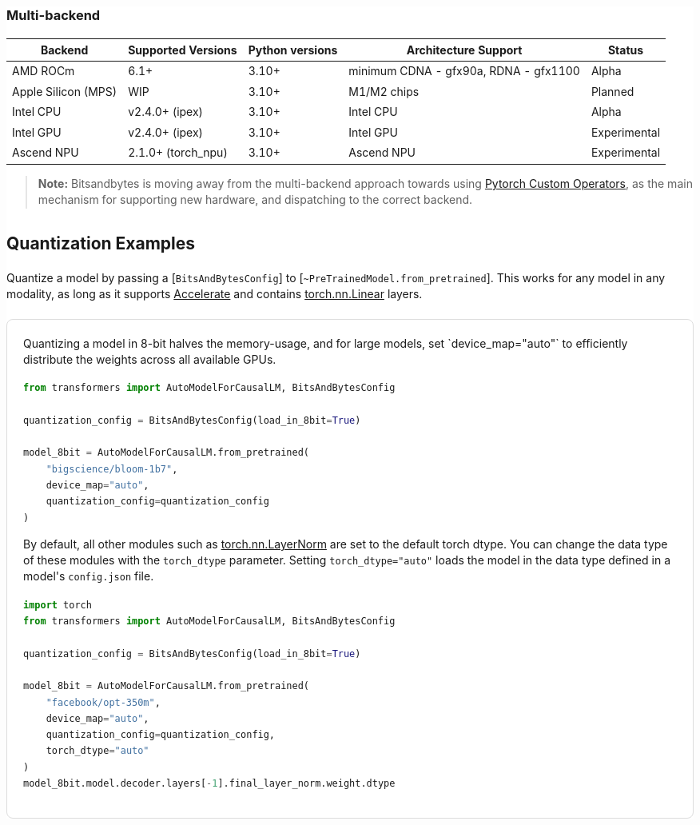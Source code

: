### Multi-backend

| Backend | Supported Versions | Python versions | Architecture Support | Status |
|---------|-------------------|----------------|---------------------|---------|
| AMD ROCm | 6.1+ | 3.10+ | minimum CDNA - gfx90a, RDNA - gfx1100 | Alpha |
| Apple Silicon (MPS) | WIP | 3.10+ | M1/M2 chips | Planned |
| Intel CPU | v2.4.0+ (ipex) | 3.10+ | Intel CPU | Alpha |
| Intel GPU | v2.4.0+ (ipex) | 3.10+ | Intel GPU | Experimental |
| Ascend NPU | 2.1.0+ (torch_npu) | 3.10+ | Ascend NPU | Experimental |

> **Note:** Bitsandbytes is moving away from the multi-backend approach towards using [Pytorch Custom Operators](https://pytorch.org/tutorials/advanced/custom_ops_landing_page.html), as the main mechanism for supporting new hardware, and dispatching to the correct backend.

## Quantization Examples

Quantize a model by passing a [`BitsAndBytesConfig`] to [`~PreTrainedModel.from_pretrained`]. This works for any model in any modality, as long as it supports [Accelerate](https://huggingface.co/docs/accelerate/index) and contains [torch.nn.Linear](https://pytorch.org/docs/stable/generated/torch.nn.Linear.html) layers.

<hfoptions id="bnb">
<hfoption id="8-bit">
<div class="bnb-container" style="border: 1px solid #ddd; border-radius: 8px; padding: 20px; margin: 20px 0">
Quantizing a model in 8-bit halves the memory-usage, and for large models, set `device_map="auto"` to efficiently distribute the weights across all available GPUs.

```py
from transformers import AutoModelForCausalLM, BitsAndBytesConfig

quantization_config = BitsAndBytesConfig(load_in_8bit=True)

model_8bit = AutoModelForCausalLM.from_pretrained(
    "bigscience/bloom-1b7", 
    device_map="auto",
    quantization_config=quantization_config
)
```

By default, all other modules such as [torch.nn.LayerNorm](https://pytorch.org/docs/stable/generated/torch.nn.LayerNorm.html) are set to the default torch dtype. You can change the data type of these modules with the `torch_dtype` parameter. Setting `torch_dtype="auto"` loads the model in the data type defined in a model's `config.json` file.

```py
import torch
from transformers import AutoModelForCausalLM, BitsAndBytesConfig

quantization_config = BitsAndBytesConfig(load_in_8bit=True)

model_8bit = AutoModelForCausalLM.from_pretrained(
    "facebook/opt-350m", 
    device_map="auto",
    quantization_config=quantization_config, 
    torch_dtype="auto"
)
model_8bit.model.decoder.layers[-1].final_layer_norm.weight.dtype
```
